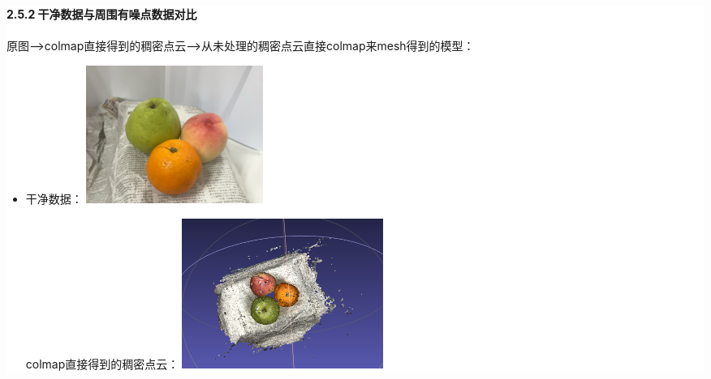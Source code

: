 #### 2.5.2 干净数据与周围有噪点数据对比

原图-->colmap直接得到的稠密点云-->从未处理的稠密点云直接colmap来mesh得到的模型：

- 干净数据：
  <img src="illustration/image-20230605102429734.png" alt="image-20230605102429734" style="zoom:33%;" />

  colmap直接得到的稠密点云：
  <img src="illustration/image-20230605102523419.png" alt="image-20230605102523419" style="zoom:50%;" />
